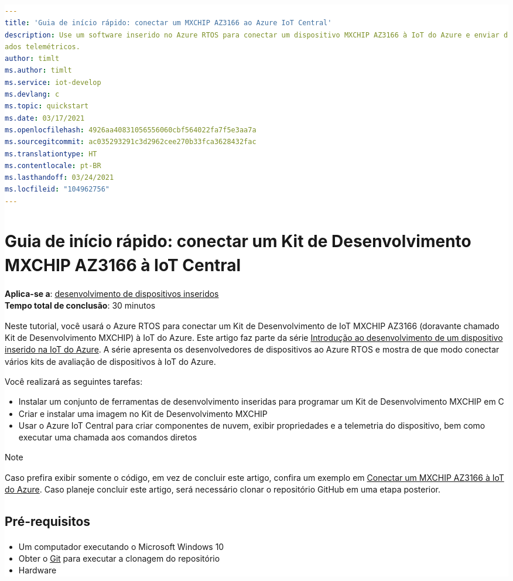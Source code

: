 ```yaml
---
title: 'Guia de início rápido: conectar um MXCHIP AZ3166 ao Azure IoT Central'
description: Use um software inserido no Azure RTOS para conectar um dispositivo MXCHIP AZ3166 à IoT do Azure e enviar dados telemétricos.
author: timlt
ms.author: timlt
ms.service: iot-develop
ms.devlang: c
ms.topic: quickstart
ms.date: 03/17/2021
ms.openlocfilehash: 4926aa40831056556060cbf564022fa7f5e3aa7a
ms.sourcegitcommit: ac035293291c3d2962cee270b33fca3628432fac
ms.translationtype: HT
ms.contentlocale: pt-BR
ms.lasthandoff: 03/24/2021
ms.locfileid: "104962756"
---
```

# <a name="quickstart-connect-an-mxchip-az3166-devkit-to-iot-central"></a>Guia de início rápido: conectar um Kit de Desenvolvimento MXCHIP AZ3166 à IoT Central

**Aplica-se a**: [desenvolvimento de dispositivos inseridos](about-iot-develop.md#embedded-device-development)<br>
**Tempo total de conclusão**: 30 minutos

Neste tutorial, você usará o Azure RTOS para conectar um Kit de Desenvolvimento de IoT MXCHIP AZ3166 (doravante chamado Kit de Desenvolvimento MXCHIP) à IoT do Azure. Este artigo faz parte da série [Introdução ao desenvolvimento de um dispositivo inserido na IoT do Azure](quickstart-device-development.md). A série apresenta os desenvolvedores de dispositivos ao Azure RTOS e mostra de que modo conectar vários kits de avaliação de dispositivos à IoT do Azure.

Você realizará as seguintes tarefas:

* Instalar um conjunto de ferramentas de desenvolvimento inseridas para programar um Kit de Desenvolvimento MXCHIP em C
* Criar e instalar uma imagem no Kit de Desenvolvimento MXCHIP
* Usar o Azure IoT Central para criar componentes de nuvem, exibir propriedades e a telemetria do dispositivo, bem como executar uma chamada aos comandos diretos

> [!NOTE]
> Caso prefira exibir somente o código, em vez de concluir este artigo, confira um exemplo em [Conectar um MXCHIP AZ3166 à IoT do Azure](https://github.com/azure-rtos/getting-started/tree/master/MXChip/AZ3166). Caso planeje concluir este artigo, será necessário clonar o repositório GitHub em uma etapa posterior.

## <a name="prerequisites"></a>Pré-requisitos

* Um computador executando o Microsoft Windows 10
* Obter o [Git](https://git-scm.com/downloads) para executar a clonagem do repositório
* Hardware
